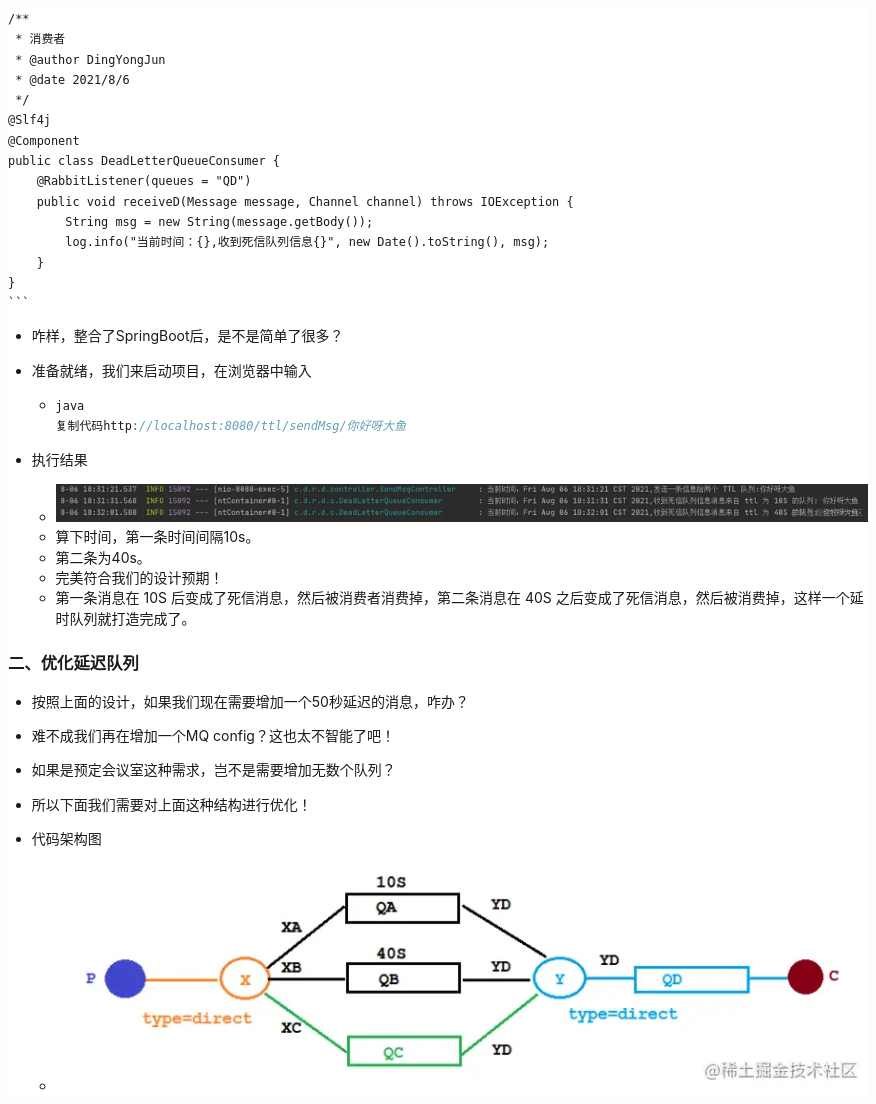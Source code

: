    /**
     * 消费者
     * @author DingYongJun
     * @date 2021/8/6
     */
    @Slf4j
    @Component
    public class DeadLetterQueueConsumer {
        @RabbitListener(queues = "QD")
        public void receiveD(Message message, Channel channel) throws IOException {
            String msg = new String(message.getBody());
            log.info("当前时间：{},收到死信队列信息{}", new Date().toString(), msg);
        }
    }
    ```

- 咋样，整合了SpringBoot后，是不是简单了很多？

- 准备就绪，我们来启动项目，在浏览器中输入

  - ```java
    java
    复制代码http://localhost:8080/ttl/sendMsg/你好呀大鱼
    ```

- 执行结果

  - ![image-20210806183209464.png](pages/ec467adf8e00436fb4c9a00722431968tplv-k3u1fbpfcp-zoom-in-crop-mark4536000.webp)
  - 算下时间，第一条时间间隔10s。
  - 第二条为40s。
  - 完美符合我们的设计预期！
  - 第一条消息在 10S 后变成了死信消息，然后被消费者消费掉，第二条消息在 40S 之后变成了死信消息，然后被消费掉，这样一个延时队列就打造完成了。

### 二、优化延迟队列

- 按照上面的设计，如果我们现在需要增加一个50秒延迟的消息，咋办？

- 难不成我们再在增加一个MQ config？这也太不智能了吧！

- 如果是预定会议室这种需求，岂不是需要增加无数个队列？

- 所以下面我们需要对上面这种结构进行优化！

- 代码架构图

  - ![image-20210806183552128.png](pages/41ee2176491844b6865579cd92097fabtplv-k3u1fbpfcp-zoom-in-crop-mark4536000.webp)
